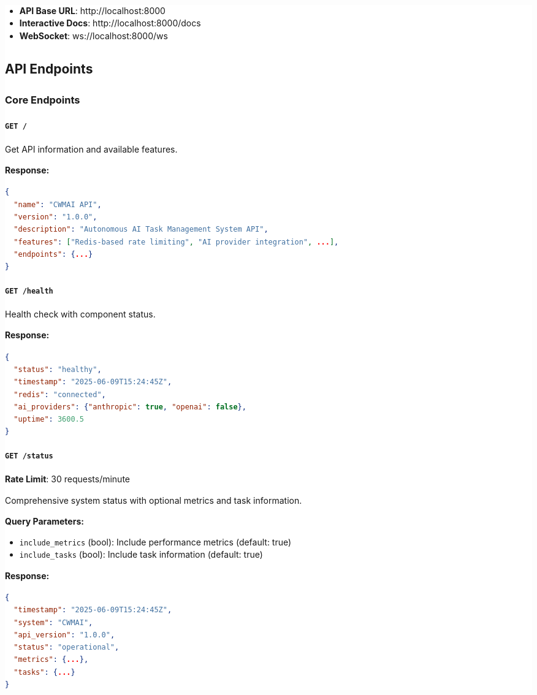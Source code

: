 - **API Base URL**: http://localhost:8000
- **Interactive Docs**: http://localhost:8000/docs
- **WebSocket**: ws://localhost:8000/ws

## API Endpoints

### Core Endpoints

#### `GET /`
Get API information and available features.

**Response:**
```json
{
  "name": "CWMAI API",
  "version": "1.0.0",
  "description": "Autonomous AI Task Management System API",
  "features": ["Redis-based rate limiting", "AI provider integration", ...],
  "endpoints": {...}
}
```

#### `GET /health`
Health check with component status.

**Response:**
```json
{
  "status": "healthy",
  "timestamp": "2025-06-09T15:24:45Z",
  "redis": "connected",
  "ai_providers": {"anthropic": true, "openai": false},
  "uptime": 3600.5
}
```

#### `GET /status`
**Rate Limit**: 30 requests/minute

Comprehensive system status with optional metrics and task information.

**Query Parameters:**
- `include_metrics` (bool): Include performance metrics (default: true)
- `include_tasks` (bool): Include task information (default: true)

**Response:**
```json
{
  "timestamp": "2025-06-09T15:24:45Z",
  "system": "CWMAI",
  "api_version": "1.0.0",
  "status": "operational",
  "metrics": {...},
  "tasks": {...}
}
```
